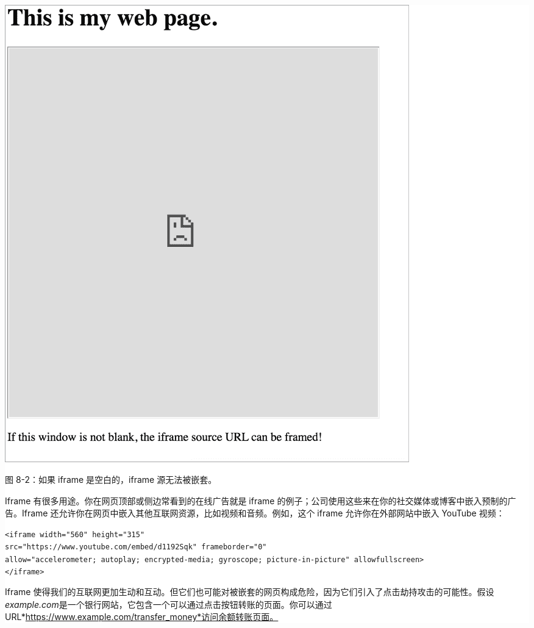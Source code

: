 ![f08002](img/f08002.png)

图 8-2：如果 iframe 是空白的，iframe 源无法被嵌套。

Iframe 有很多用途。你在网页顶部或侧边常看到的在线广告就是 iframe 的例子；公司使用这些来在你的社交媒体或博客中嵌入预制的广告。Iframe 还允许你在网页中嵌入其他互联网资源，比如视频和音频。例如，这个 iframe 允许你在外部网站中嵌入 YouTube 视频：

```
<iframe width="560" height="315"
src="https://www.youtube.com/embed/d1192Sqk" frameborder="0"
allow="accelerometer; autoplay; encrypted-media; gyroscope; picture-in-picture" allowfullscreen>
</iframe>
```

Iframe 使得我们的互联网更加生动和互动。但它们也可能对被嵌套的网页构成危险，因为它们引入了点击劫持攻击的可能性。假设*example.com*是一个银行网站，它包含一个可以通过点击按钮转账的页面。你可以通过 URL*https://www.example.com/transfer_money*访问余额转账页面。
